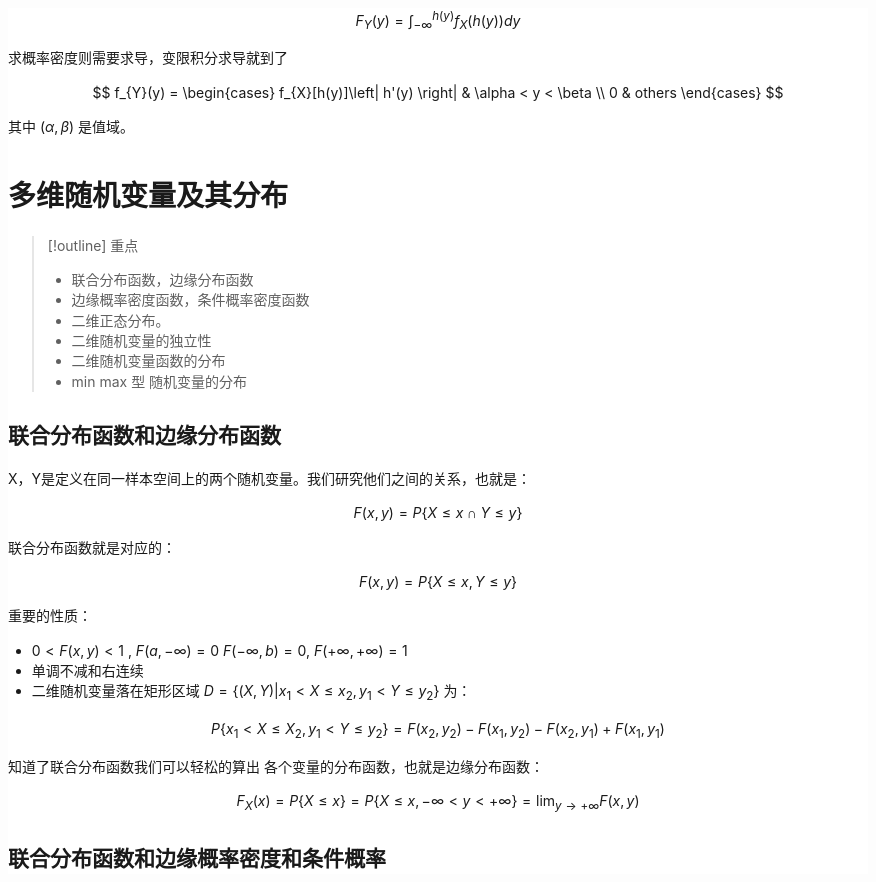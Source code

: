 $$
F_{Y}(y)= \int _{-\infty}^{h(y)} f_{X}(h(y)) dy 
$$

求概率密度则需要求导，变限积分求导就到了

$$
f_{Y}(y) = \begin{cases}
f_{X}[h(y)]\left| h'(y) \right|  &  \alpha < y < \beta \\
0 & others
\end{cases}
$$

其中 $(\alpha,\beta)$ 是值域。

# 多维随机变量及其分布


> [!outline] 重点
> - 联合分布函数，边缘分布函数
> - 边缘概率密度函数，条件概率密度函数
> - 二维正态分布。
> - 二维随机变量的独立性
> - 二维随机变量函数的分布
> - min max 型 随机变量的分布

## 联合分布函数和边缘分布函数

X，Y是定义在同一样本空间上的两个随机变量。我们研究他们之间的关系，也就是：

$$
F(x,y) = P\{ X \le x \cap Y \le y \} 
$$

联合分布函数就是对应的：

$$
F(x,y) = P\{ X \le x, Y \le y \} 
$$

重要的性质：

-  $0<F(x,y)<1$ , $F(a,-\infty) = 0$ $F(-\infty,b) = 0$, $F(+\infty,+\infty) = 1$   
- 单调不减和右连续
- 二维随机变量落在矩形区域 $D = \{ (X,Y)| x_{1} < X \le x_{2}, y_{1} < Y \le y_{2} \}$  为：

$$
P\{ x_{1} < X \le X_{2}, y_{1} < Y \le y_{2} \} = F(x_{2},y_{2}) - F(x_{1},y_{2}) - F(x_{2},y_{1}) + F(x_{1},y_{1})
$$

知道了联合分布函数我们可以轻松的算出 各个变量的分布函数，也就是边缘分布函数：

$$
F_{X}(x) = P\{ X \le x \} = P \{ X \le x, -\infty < y < +\infty \} = \lim_{ y \to +\infty } F(x,y)
$$
## 联合分布函数和边缘概率密度和条件概率
